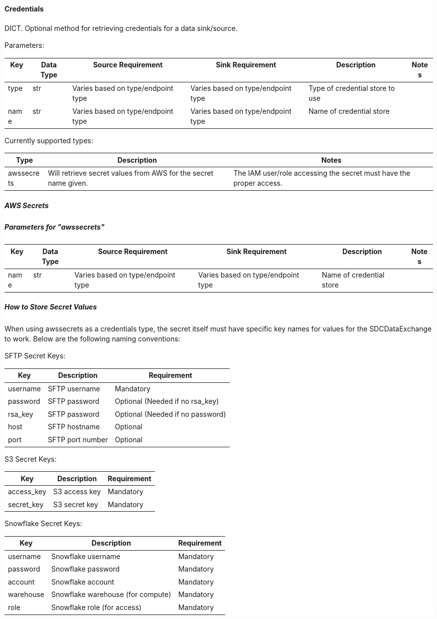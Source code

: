 #### Credentials
DICT. Optional method for retrieving credentials for a data sink/source.

Parameters: 

Key|Data Type|Source Requirement|Sink Requirement|Description|Notes
---|---------|------------------|----------------|-----------|-----
type|str|Varies based on type/endpoint type|Varies based on type/endpoint type|Type of credential store to use|
name|str|Varies based on type/endpoint type|Varies based on type/endpoint type|Name of credential store|

Currently supported types:

Type|Description|Notes
----|-----------|-----
awssecrets| Will retrieve secret values from AWS for the secret name given.| The IAM user/role accessing the secret must have the proper access.

##### AWS Secrets

##### Parameters for "awssecrets"

Key|Data Type|Source Requirement|Sink Requirement|Description|Notes
---|---------|------------------|----------------|-----------|-----
name|str|Varies based on type/endpoint type|Varies based on type/endpoint type|Name of credential store|

##### How to Store Secret Values

When using awssecrets as a credentials type, the secret itself must have specific key names for values for
the SDCDataExchange to work. Below are the following naming conventions:

SFTP Secret Keys:

Key|Description|Requirement|
---|-----------|-----------|
username|SFTP username|Mandatory
password|SFTP password|Optional (Needed if no rsa_key)
rsa_key|SFTP password|Optional (Needed if no password)
host|SFTP hostname|Optional
port|SFTP port number|Optional

S3 Secret Keys:

Key|Description|Requirement|
---|-----------|-----------|
access_key|S3 access key|Mandatory
secret_key|S3 secret key|Mandatory

Snowflake Secret Keys:

Key|Description|Requirement|
---|-----------|-----------|
username|Snowflake username|Mandatory
password|Snowflake password|Mandatory
account|Snowflake account|Mandatory
warehouse|Snowflake warehouse (for compute)|Mandatory
role|Snowflake role (for access)|Mandatory
